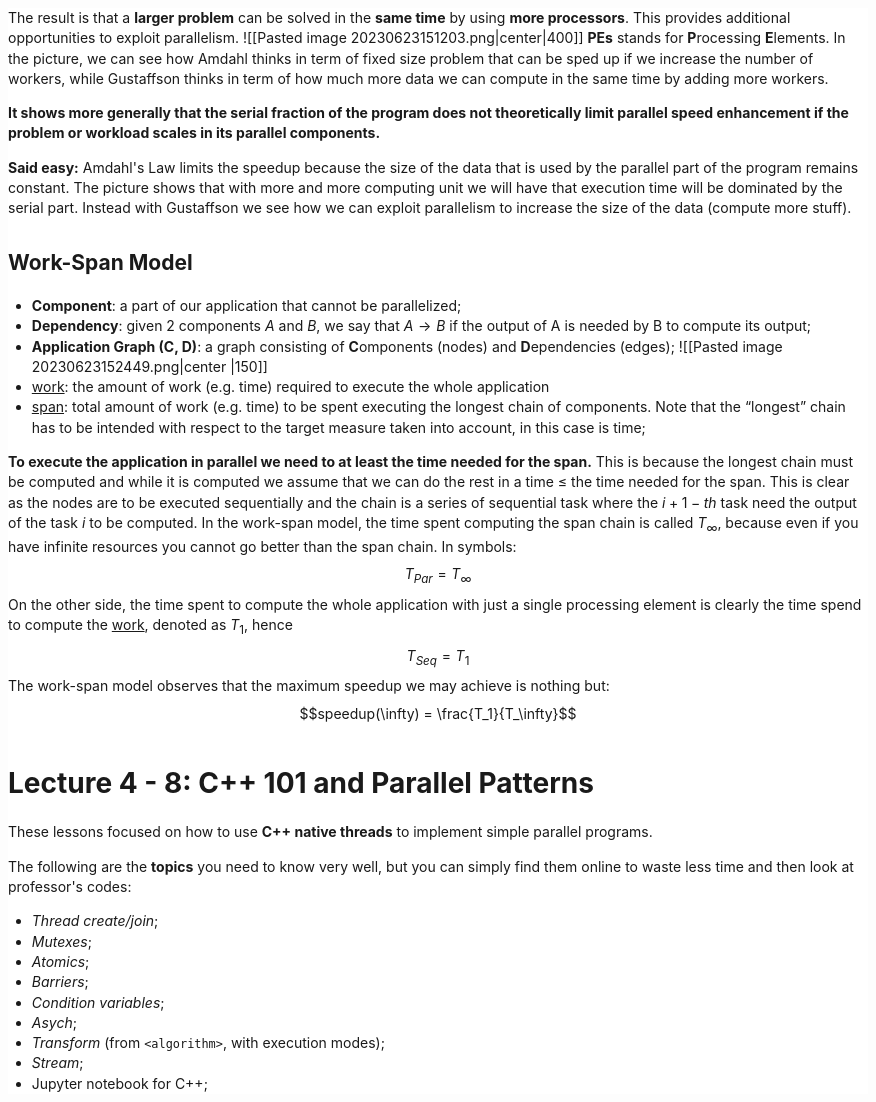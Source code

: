 The result is that a **larger problem** can be solved in the **same time** by using **more processors**. 
This provides additional opportunities to exploit parallelism.
![[Pasted image 20230623151203.png|center|400]]
**PEs** stands for **P**rocessing **E**lements. 
In the picture, we can see how Amdahl thinks in term of fixed size problem that can be sped up if we increase the number of workers, while Gustaffson thinks in term of how much more data we can compute in the same time by adding more workers. 

**It shows more generally that the serial fraction of the program does not theoretically limit parallel speed enhancement if the problem or workload scales in its parallel components.**

**Said easy:** Amdahl's Law limits the speedup because the size of the data that is used by the parallel part of the program remains constant. 
The picture shows that with more and more computing unit we will have that execution time will be dominated by the serial part. 
Instead with Gustaffson we see how we can exploit parallelism to increase the size of the data (compute more stuff). 
## Work-Span Model
- **Component**: a part of our application that cannot be parallelized;
- **Dependency**: given 2 components $A$ and $B$, we say that $A \rightarrow B$ if the output of A is needed by B to compute its output;
- **Application Graph (C, D)**: a graph consisting of **C**omponents (nodes) and **D**ependencies (edges); ![[Pasted image 20230623152449.png|center |150]]
- <u>work</u>: the amount of work (e.g. time) required to execute the whole application
- <u>span</u>: total amount of work (e.g. time) to be spent executing the longest chain of components. 
   Note that the “longest” chain has to be intended with respect to the target measure taken into account, in this case is time;

**To execute the application in parallel we need to at least the time needed for the span.**
This is because the longest chain must be computed and while it is computed we assume that we can do the rest in a time $\leq$ the time needed for the span.
This is clear as the nodes are to be executed sequentially and the chain is a series of sequential task where the $i+1-th$ task need the output of the task $i$ to be computed. 
In the work-span model, the time spent computing the span chain is called $T_\infty$, because even if you have infinite resources you cannot go better than the span chain. 
In symbols: $$T_{Par} = T_\infty$$On the other side, the time spent to compute the whole application with just a single processing element is clearly the time spend to compute the <u>work</u>, denoted as $T_1$, hence 
$$T_{Seq}= T_1$$
The work-span model observes that the maximum speedup we may achieve is nothing but: $$speedup(\infty) = \frac{T_1}{T_\infty}$$
# Lecture 4 - 8: C++ 101 and Parallel Patterns
These lessons focused on how to use **C++ native threads** to implement simple parallel programs.

The following are the **topics** you need to know very well, but you can simply find them online to waste less time and then look at professor's codes:
- *Thread create/join*;
- *Mutexes*;
- *Atomics*;
- *Barriers*;
- *Condition variables*;
- *Asych*;
- *Transform* (from `<algorithm>`, with execution modes);
- *Stream*;
- Jupyter notebook for C++;
